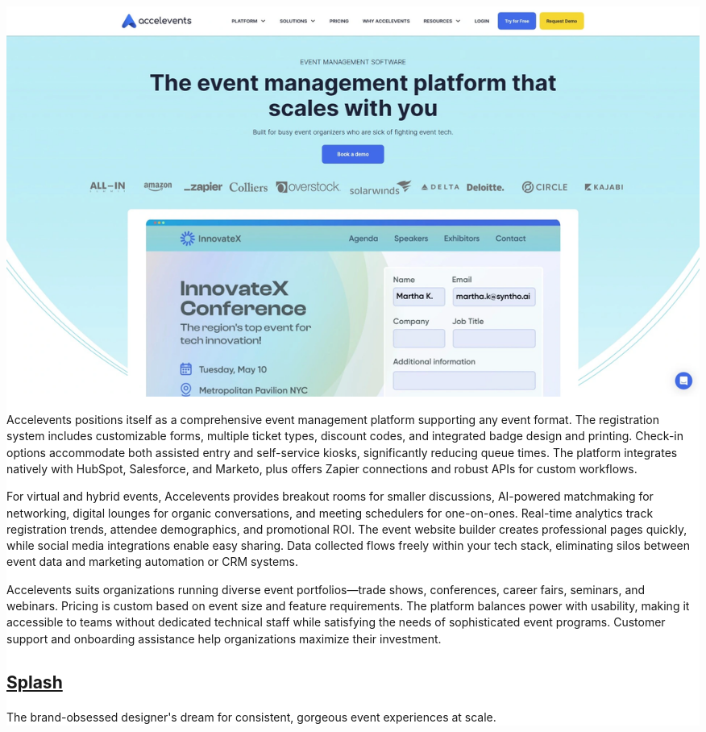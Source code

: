 ![Accelevents Screenshot](image/accelevents.webp)


Accelevents positions itself as a comprehensive event management platform supporting any event format. The registration system includes customizable forms, multiple ticket types, discount codes, and integrated badge design and printing. Check-in options accommodate both assisted entry and self-service kiosks, significantly reducing queue times. The platform integrates natively with HubSpot, Salesforce, and Marketo, plus offers Zapier connections and robust APIs for custom workflows.

For virtual and hybrid events, Accelevents provides breakout rooms for smaller discussions, AI-powered matchmaking for networking, digital lounges for organic conversations, and meeting schedulers for one-on-ones. Real-time analytics track registration trends, attendee demographics, and promotional ROI. The event website builder creates professional pages quickly, while social media integrations enable easy sharing. Data collected flows freely within your tech stack, eliminating silos between event data and marketing automation or CRM systems.

Accelevents suits organizations running diverse event portfolios—trade shows, conferences, career fairs, seminars, and webinars. Pricing is custom based on event size and feature requirements. The platform balances power with usability, making it accessible to teams without dedicated technical staff while satisfying the needs of sophisticated event programs. Customer support and onboarding assistance help organizations maximize their investment.

## **[Splash](https://splashthat.com)**

The brand-obsessed designer's dream for consistent, gorgeous event experiences at scale.
